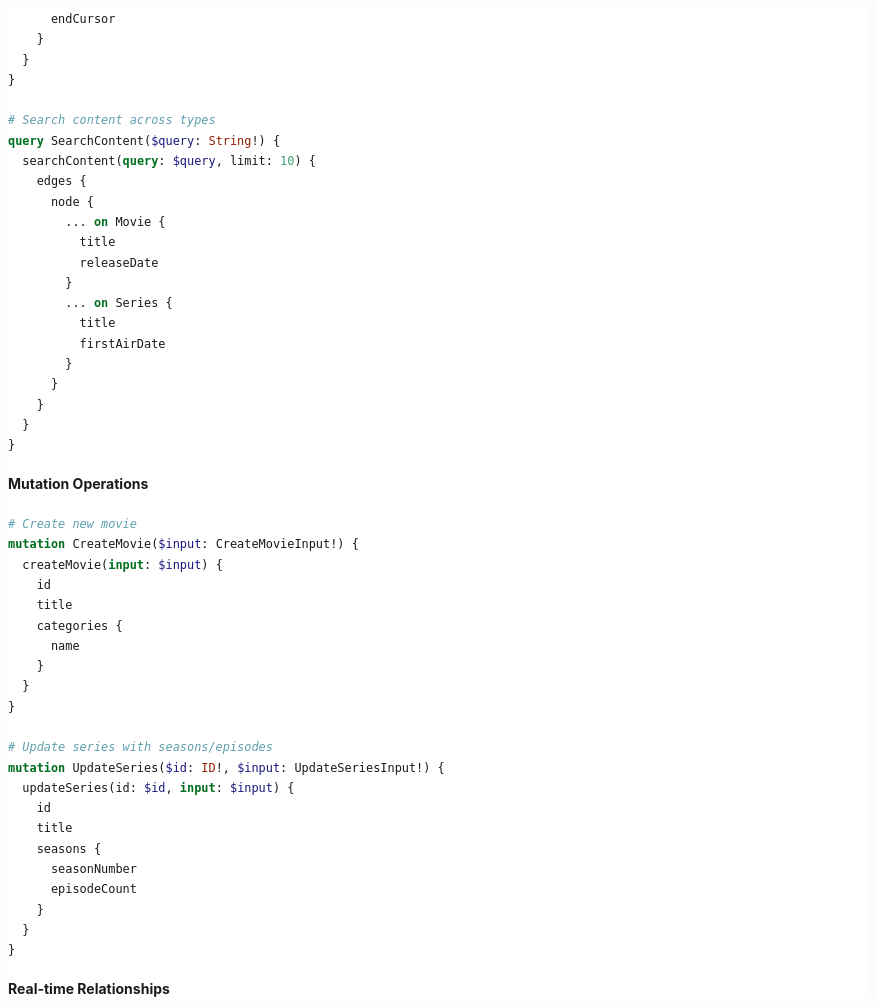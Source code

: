 ```graphql
      endCursor
    }
  }
}

# Search content across types
query SearchContent($query: String!) {
  searchContent(query: $query, limit: 10) {
    edges {
      node {
        ... on Movie {
          title
          releaseDate
        }
        ... on Series {
          title
          firstAirDate
        }
      }
    }
  }
}
```

#### **Mutation Operations**

```graphql
# Create new movie
mutation CreateMovie($input: CreateMovieInput!) {
  createMovie(input: $input) {
    id
    title
    categories {
      name
    }
  }
}

# Update series with seasons/episodes
mutation UpdateSeries($id: ID!, $input: UpdateSeriesInput!) {
  updateSeries(id: $id, input: $input) {
    id
    title
    seasons {
      seasonNumber
      episodeCount
    }
  }
}
```

#### **Real-time Relationships**
